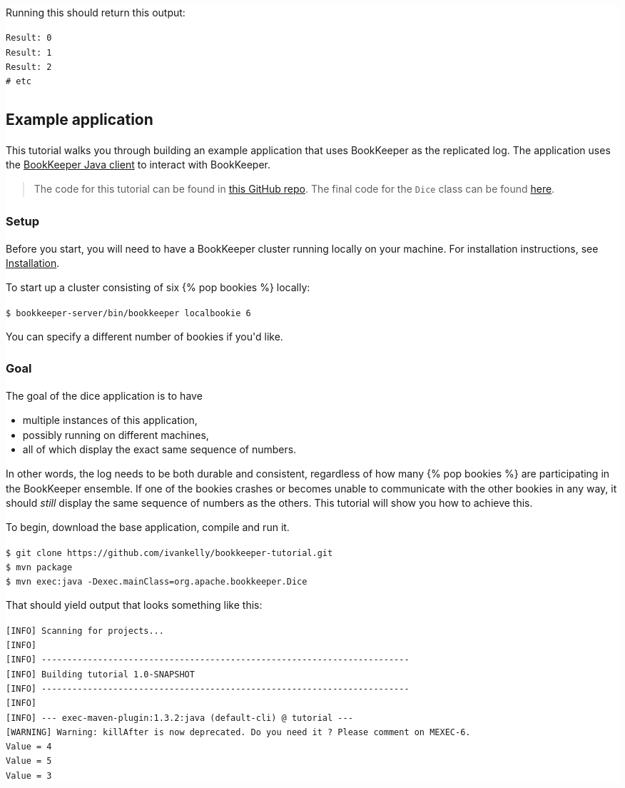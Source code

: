 Running this should return this output:

```shell
Result: 0
Result: 1
Result: 2
# etc
```

## Example application

This tutorial walks you through building an example application that uses BookKeeper as the replicated log. The application uses the [BookKeeper Java client](../java-client) to interact with BookKeeper.

> The code for this tutorial can be found in [this GitHub repo](https://github.com/ivankelly/bookkeeper-tutorial/). The final code for the `Dice` class can be found [here](https://github.com/ivankelly/bookkeeper-tutorial/blob/master/src/main/java/org/apache/bookkeeper/Dice.java).

### Setup

Before you start, you will need to have a BookKeeper cluster running locally on your machine. For installation instructions, see [Installation](../../getting-started/installation).

To start up a cluster consisting of six {% pop bookies %} locally:

```shell
$ bookkeeper-server/bin/bookkeeper localbookie 6
```

You can specify a different number of bookies if you'd like.

### Goal

The goal of the dice application is to have

* multiple instances of this application,
* possibly running on different machines,
* all of which display the exact same sequence of numbers.

In other words, the log needs to be both durable and consistent, regardless of how many {% pop bookies %} are participating in the BookKeeper ensemble. If one of the bookies crashes or becomes unable to communicate with the other bookies in any way, it should *still* display the same sequence of numbers as the others. This tutorial will show you how to achieve this.

To begin, download the base application, compile and run it.

```shell
$ git clone https://github.com/ivankelly/bookkeeper-tutorial.git
$ mvn package
$ mvn exec:java -Dexec.mainClass=org.apache.bookkeeper.Dice
```

That should yield output that looks something like this:

```
[INFO] Scanning for projects...
[INFO]                                                                         
[INFO] ------------------------------------------------------------------------
[INFO] Building tutorial 1.0-SNAPSHOT
[INFO] ------------------------------------------------------------------------
[INFO]
[INFO] --- exec-maven-plugin:1.3.2:java (default-cli) @ tutorial ---
[WARNING] Warning: killAfter is now deprecated. Do you need it ? Please comment on MEXEC-6.
Value = 4
Value = 5
Value = 3
```
